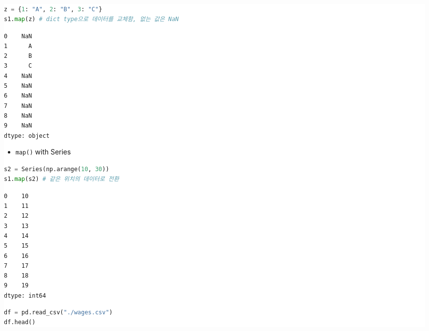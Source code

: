 
```python
z = {1: "A", 2: "B", 3: "C"}
s1.map(z) # dict type으로 데이터를 교체함, 없는 값은 NaN
```




    0    NaN
    1      A
    2      B
    3      C
    4    NaN
    5    NaN
    6    NaN
    7    NaN
    8    NaN
    9    NaN
    dtype: object



* ```map()``` with Series


```python
s2 = Series(np.arange(10, 30))
s1.map(s2) # 같은 위치의 데이터로 전환
```




    0    10
    1    11
    2    12
    3    13
    4    14
    5    15
    6    16
    7    17
    8    18
    9    19
    dtype: int64




```python
df = pd.read_csv("./wages.csv")
df.head()
```




<div>
<style scoped>
    .dataframe tbody tr th:only-of-type {
        vertical-align: middle;
    }
